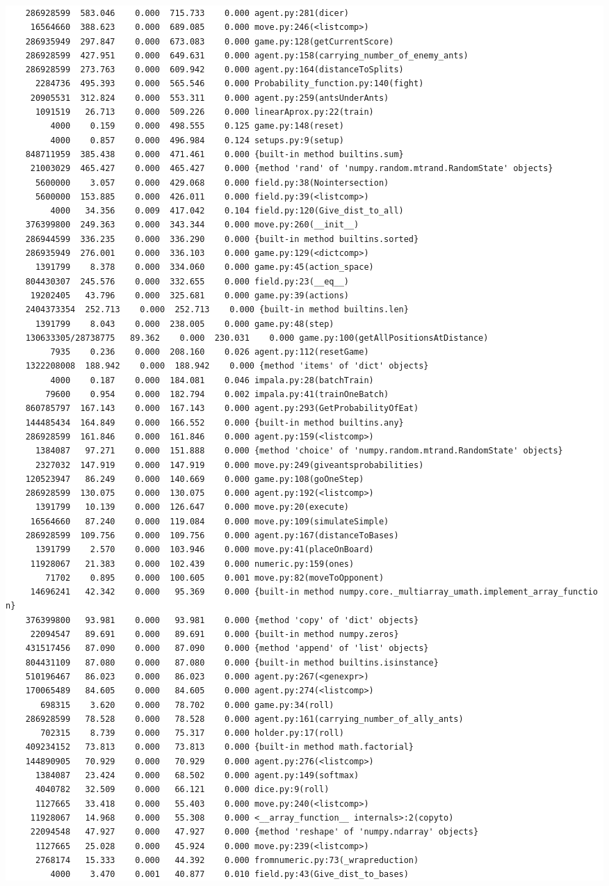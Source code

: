         286928599  583.046    0.000  715.733    0.000 agent.py:281(dicer)
         16564660  388.623    0.000  689.085    0.000 move.py:246(<listcomp>)
        286935949  297.847    0.000  673.083    0.000 game.py:128(getCurrentScore)
        286928599  427.951    0.000  649.631    0.000 agent.py:158(carrying_number_of_enemy_ants)
        286928599  273.763    0.000  609.942    0.000 agent.py:164(distanceToSplits)
          2284736  495.393    0.000  565.546    0.000 Probability_function.py:140(fight)
         20905531  312.824    0.000  553.311    0.000 agent.py:259(antsUnderAnts)
          1091519   26.713    0.000  509.226    0.000 linearAprox.py:22(train)
             4000    0.159    0.000  498.555    0.125 game.py:148(reset)
             4000    0.857    0.000  496.984    0.124 setups.py:9(setup)
        848711959  385.438    0.000  471.461    0.000 {built-in method builtins.sum}
         21003029  465.427    0.000  465.427    0.000 {method 'rand' of 'numpy.random.mtrand.RandomState' objects}
          5600000    3.057    0.000  429.068    0.000 field.py:38(Nointersection)
          5600000  153.885    0.000  426.011    0.000 field.py:39(<listcomp>)
             4000   34.356    0.009  417.042    0.104 field.py:120(Give_dist_to_all)
        376399800  249.363    0.000  343.344    0.000 move.py:260(__init__)
        286944599  336.235    0.000  336.290    0.000 {built-in method builtins.sorted}
        286935949  276.001    0.000  336.103    0.000 game.py:129(<dictcomp>)
          1391799    8.378    0.000  334.060    0.000 game.py:45(action_space)
        804430307  245.576    0.000  332.655    0.000 field.py:23(__eq__)
         19202405   43.796    0.000  325.681    0.000 game.py:39(actions)
        2404373354  252.713    0.000  252.713    0.000 {built-in method builtins.len}
          1391799    8.043    0.000  238.005    0.000 game.py:48(step)
        130633305/28738775   89.362    0.000  230.031    0.000 game.py:100(getAllPositionsAtDistance)
             7935    0.236    0.000  208.160    0.026 agent.py:112(resetGame)
        1322208008  188.942    0.000  188.942    0.000 {method 'items' of 'dict' objects}
             4000    0.187    0.000  184.081    0.046 impala.py:28(batchTrain)
            79600    0.954    0.000  182.794    0.002 impala.py:41(trainOneBatch)
        860785797  167.143    0.000  167.143    0.000 agent.py:293(GetProbabilityOfEat)
        144485434  164.849    0.000  166.552    0.000 {built-in method builtins.any}
        286928599  161.846    0.000  161.846    0.000 agent.py:159(<listcomp>)
          1384087   97.271    0.000  151.888    0.000 {method 'choice' of 'numpy.random.mtrand.RandomState' objects}
          2327032  147.919    0.000  147.919    0.000 move.py:249(giveantsprobabilities)
        120523947   86.249    0.000  140.669    0.000 game.py:108(goOneStep)
        286928599  130.075    0.000  130.075    0.000 agent.py:192(<listcomp>)
          1391799   10.139    0.000  126.647    0.000 move.py:20(execute)
         16564660   87.240    0.000  119.084    0.000 move.py:109(simulateSimple)
        286928599  109.756    0.000  109.756    0.000 agent.py:167(distanceToBases)
          1391799    2.570    0.000  103.946    0.000 move.py:41(placeOnBoard)
         11928067   21.383    0.000  102.439    0.000 numeric.py:159(ones)
            71702    0.895    0.000  100.605    0.001 move.py:82(moveToOpponent)
         14696241   42.342    0.000   95.369    0.000 {built-in method numpy.core._multiarray_umath.implement_array_function}
        376399800   93.981    0.000   93.981    0.000 {method 'copy' of 'dict' objects}
         22094547   89.691    0.000   89.691    0.000 {built-in method numpy.zeros}
        431517456   87.090    0.000   87.090    0.000 {method 'append' of 'list' objects}
        804431109   87.080    0.000   87.080    0.000 {built-in method builtins.isinstance}
        510196467   86.023    0.000   86.023    0.000 agent.py:267(<genexpr>)
        170065489   84.605    0.000   84.605    0.000 agent.py:274(<listcomp>)
           698315    3.620    0.000   78.702    0.000 game.py:34(roll)
        286928599   78.528    0.000   78.528    0.000 agent.py:161(carrying_number_of_ally_ants)
           702315    8.739    0.000   75.317    0.000 holder.py:17(roll)
        409234152   73.813    0.000   73.813    0.000 {built-in method math.factorial}
        144890905   70.929    0.000   70.929    0.000 agent.py:276(<listcomp>)
          1384087   23.424    0.000   68.502    0.000 agent.py:149(softmax)
          4040782   32.509    0.000   66.121    0.000 dice.py:9(roll)
          1127665   33.418    0.000   55.403    0.000 move.py:240(<listcomp>)
         11928067   14.968    0.000   55.308    0.000 <__array_function__ internals>:2(copyto)
         22094548   47.927    0.000   47.927    0.000 {method 'reshape' of 'numpy.ndarray' objects}
          1127665   25.028    0.000   45.924    0.000 move.py:239(<listcomp>)
          2768174   15.333    0.000   44.392    0.000 fromnumeric.py:73(_wrapreduction)
             4000    3.470    0.001   40.877    0.010 field.py:43(Give_dist_to_bases)